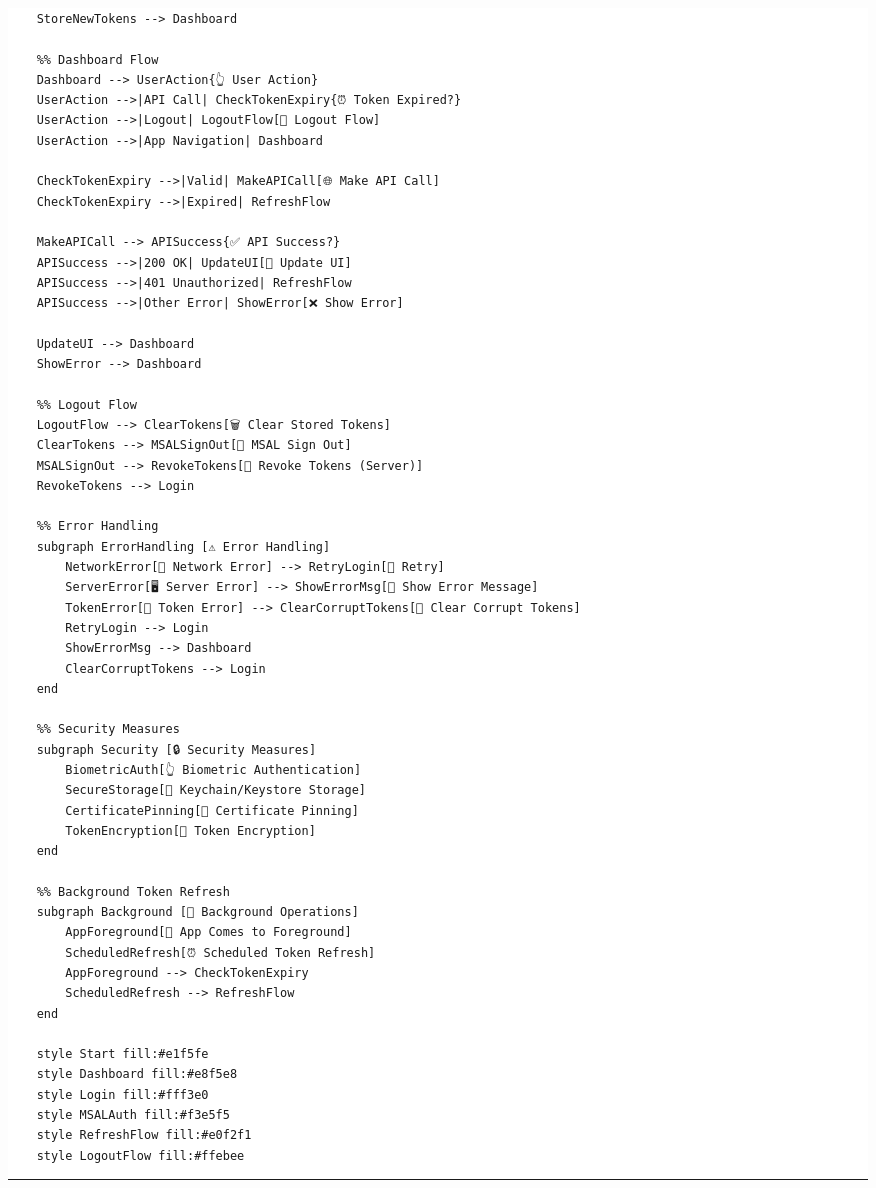 ```mermaid
    StoreNewTokens --> Dashboard
    
    %% Dashboard Flow
    Dashboard --> UserAction{👆 User Action}
    UserAction -->|API Call| CheckTokenExpiry{⏰ Token Expired?}
    UserAction -->|Logout| LogoutFlow[🚪 Logout Flow]
    UserAction -->|App Navigation| Dashboard
    
    CheckTokenExpiry -->|Valid| MakeAPICall[🌐 Make API Call]
    CheckTokenExpiry -->|Expired| RefreshFlow
    
    MakeAPICall --> APISuccess{✅ API Success?}
    APISuccess -->|200 OK| UpdateUI[🔄 Update UI]
    APISuccess -->|401 Unauthorized| RefreshFlow
    APISuccess -->|Other Error| ShowError[❌ Show Error]
    
    UpdateUI --> Dashboard
    ShowError --> Dashboard
    
    %% Logout Flow
    LogoutFlow --> ClearTokens[🗑️ Clear Stored Tokens]
    ClearTokens --> MSALSignOut[🚪 MSAL Sign Out]
    MSALSignOut --> RevokeTokens[🚫 Revoke Tokens (Server)]
    RevokeTokens --> Login

    %% Error Handling
    subgraph ErrorHandling [⚠️ Error Handling]
        NetworkError[📡 Network Error] --> RetryLogin[🔄 Retry]
        ServerError[🖥️ Server Error] --> ShowErrorMsg[💬 Show Error Message]
        TokenError[🎫 Token Error] --> ClearCorruptTokens[🧹 Clear Corrupt Tokens]
        RetryLogin --> Login
        ShowErrorMsg --> Dashboard
        ClearCorruptTokens --> Login
    end

    %% Security Measures
    subgraph Security [🔒 Security Measures]
        BiometricAuth[👆 Biometric Authentication]
        SecureStorage[🔐 Keychain/Keystore Storage]
        CertificatePinning[📜 Certificate Pinning]
        TokenEncryption[🔐 Token Encryption]
    end

    %% Background Token Refresh
    subgraph Background [🔄 Background Operations]
        AppForeground[📱 App Comes to Foreground]
        ScheduledRefresh[⏰ Scheduled Token Refresh]
        AppForeground --> CheckTokenExpiry
        ScheduledRefresh --> RefreshFlow
    end

    style Start fill:#e1f5fe
    style Dashboard fill:#e8f5e8
    style Login fill:#fff3e0
    style MSALAuth fill:#f3e5f5
    style RefreshFlow fill:#e0f2f1
    style LogoutFlow fill:#ffebee
```

---